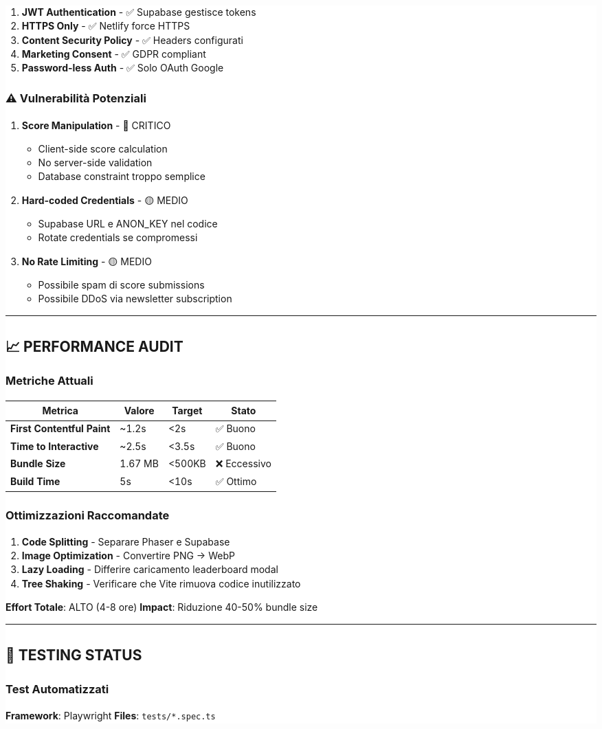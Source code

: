 1. **JWT Authentication** - ✅ Supabase gestisce tokens
2. **HTTPS Only** - ✅ Netlify force HTTPS
3. **Content Security Policy** - ✅ Headers configurati
4. **Marketing Consent** - ✅ GDPR compliant
5. **Password-less Auth** - ✅ Solo OAuth Google

### ⚠️ Vulnerabilità Potenziali

1. **Score Manipulation** - 🔴 CRITICO
   - Client-side score calculation
   - No server-side validation
   - Database constraint troppo semplice

2. **Hard-coded Credentials** - 🟡 MEDIO
   - Supabase URL e ANON_KEY nel codice
   - Rotate credentials se compromessi

3. **No Rate Limiting** - 🟡 MEDIO
   - Possibile spam di score submissions
   - Possibile DDoS via newsletter subscription

---

## 📈 PERFORMANCE AUDIT

### Metriche Attuali
| Metrica | Valore | Target | Stato |
|---------|--------|--------|-------|
| **First Contentful Paint** | ~1.2s | <2s | ✅ Buono |
| **Time to Interactive** | ~2.5s | <3.5s | ✅ Buono |
| **Bundle Size** | 1.67 MB | <500KB | ❌ Eccessivo |
| **Build Time** | 5s | <10s | ✅ Ottimo |

### Ottimizzazioni Raccomandate

1. **Code Splitting** - Separare Phaser e Supabase
2. **Image Optimization** - Convertire PNG → WebP
3. **Lazy Loading** - Differire caricamento leaderboard modal
4. **Tree Shaking** - Verificare che Vite rimuova codice inutilizzato

**Effort Totale**: ALTO (4-8 ore)
**Impact**: Riduzione 40-50% bundle size

---

## 🧪 TESTING STATUS

### Test Automatizzati
**Framework**: Playwright
**Files**: `tests/*.spec.ts`
